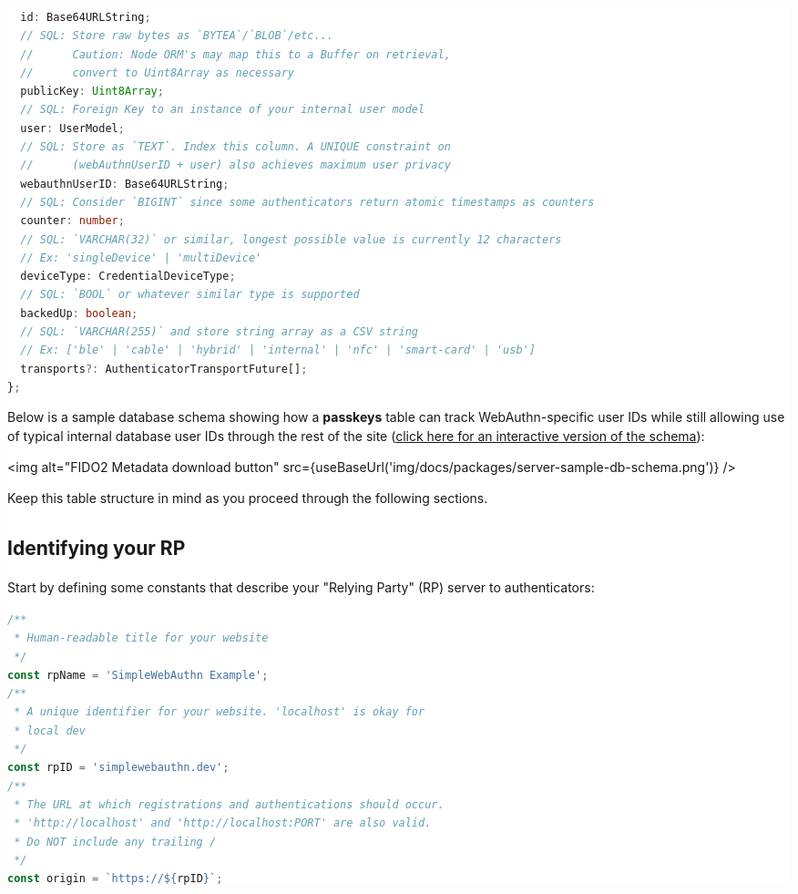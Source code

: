 ```ts
  id: Base64URLString;
  // SQL: Store raw bytes as `BYTEA`/`BLOB`/etc...
  //      Caution: Node ORM's may map this to a Buffer on retrieval,
  //      convert to Uint8Array as necessary
  publicKey: Uint8Array;
  // SQL: Foreign Key to an instance of your internal user model
  user: UserModel;
  // SQL: Store as `TEXT`. Index this column. A UNIQUE constraint on
  //      (webAuthnUserID + user) also achieves maximum user privacy
  webauthnUserID: Base64URLString;
  // SQL: Consider `BIGINT` since some authenticators return atomic timestamps as counters
  counter: number;
  // SQL: `VARCHAR(32)` or similar, longest possible value is currently 12 characters
  // Ex: 'singleDevice' | 'multiDevice'
  deviceType: CredentialDeviceType;
  // SQL: `BOOL` or whatever similar type is supported
  backedUp: boolean;
  // SQL: `VARCHAR(255)` and store string array as a CSV string
  // Ex: ['ble' | 'cable' | 'hybrid' | 'internal' | 'nfc' | 'smart-card' | 'usb']
  transports?: AuthenticatorTransportFuture[];
};
```

Below is a sample database schema showing how a **passkeys** table can track WebAuthn-specific user IDs while still allowing use of typical internal database user IDs through the rest of the site ([click here for an interactive version of the schema](https://dbdiagram.io/d/SimpleWebAuthn-Example-DB-Schema-661a046303593b6b61e34628)):

<img alt="FIDO2 Metadata download button" src={useBaseUrl('img/docs/packages/server-sample-db-schema.png')} />

Keep this table structure in mind as you proceed through the following sections.

## Identifying your RP

Start by defining some constants that describe your "Relying Party" (RP) server to authenticators:

```js
/**
 * Human-readable title for your website
 */
const rpName = 'SimpleWebAuthn Example';
/**
 * A unique identifier for your website. 'localhost' is okay for
 * local dev
 */
const rpID = 'simplewebauthn.dev';
/**
 * The URL at which registrations and authentications should occur.
 * 'http://localhost' and 'http://localhost:PORT' are also valid.
 * Do NOT include any trailing /
 */
const origin = `https://${rpID}`;
```
